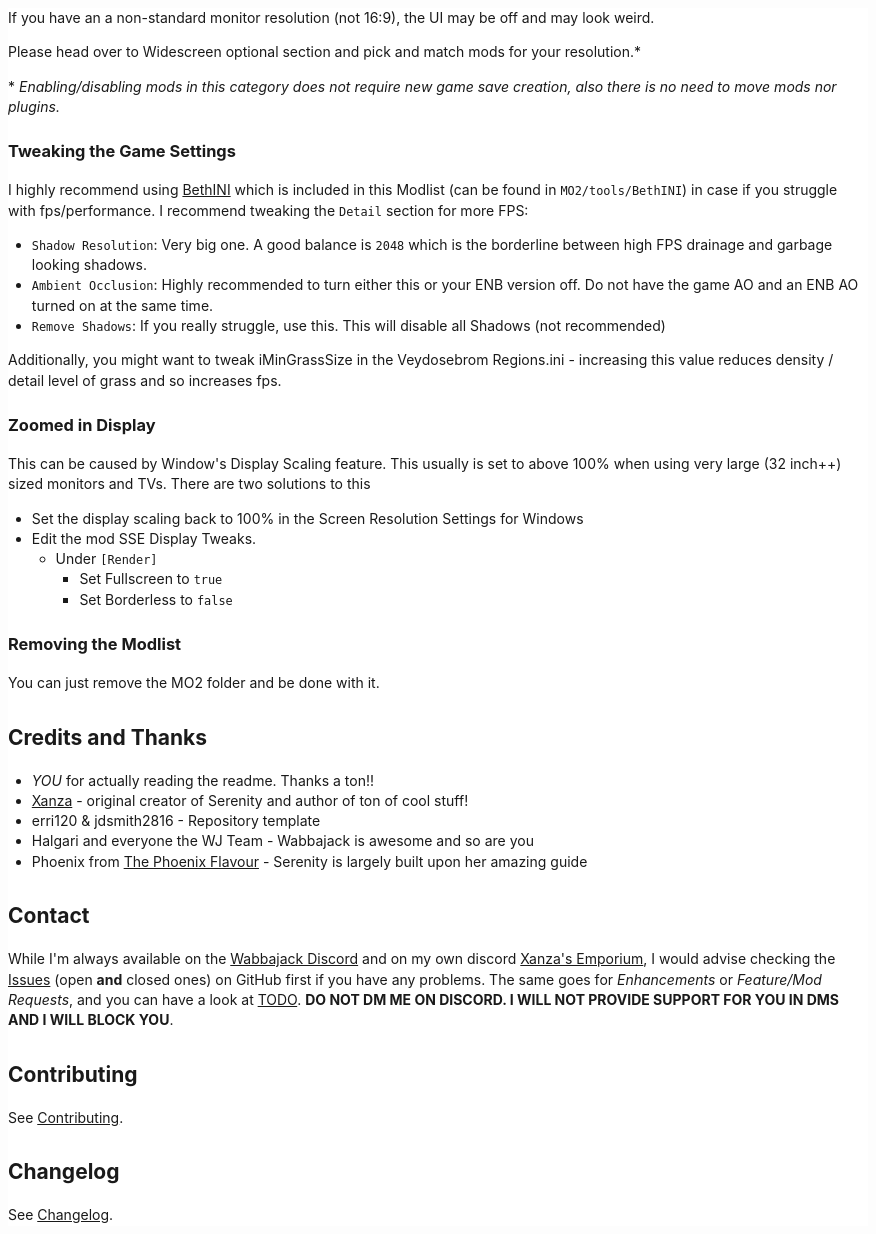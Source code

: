 If you have an a non-standard monitor resolution (not 16:9), the UI may be off and may look weird.

Please head over to Widescreen optional section and pick and match mods for your resolution.\*

\* *Enabling/disabling mods in this category does not require new game save creation, also there is no need to move mods nor plugins.*

### Tweaking the Game Settings

I highly recommend using [BethINI](https://www.nexusmods.com/skyrimspecialedition/mods/4875) which is included in this Modlist (can be found in `MO2/tools/BethINI`) in case if you struggle with fps/performance. I recommend tweaking the `Detail` section for more FPS:

- `Shadow Resolution`: Very big one. A good balance is `2048` which is the borderline between high FPS drainage and garbage looking shadows.
- `Ambient Occlusion`: Highly recommended to turn either this or your ENB version off. Do not have the game AO and an ENB AO turned on at the same time.
- `Remove Shadows`: If you really struggle, use this. This will disable all Shadows (not recommended)

Additionally, you might want to tweak iMinGrassSize in the Veydosebrom Regions.ini - increasing this value reduces density / detail level of grass and so increases fps.

### Zoomed in Display

This can be caused by Window's Display Scaling feature. This usually is set to above 100% when using very large (32 inch++) sized monitors and TVs. There are two solutions to this

- Set the display scaling back to 100% in the Screen Resolution Settings for Windows
- Edit the mod SSE Display Tweaks.
  - Under `[Render]`
    - Set Fullscreen to `true`
    - Set Borderless to `false`

### Removing the Modlist

You can just remove the MO2 folder and be done with it.

## Credits and Thanks

- _YOU_ for actually reading the readme. Thanks a ton!!
- [Xanza](https://github.com/ixanza) - original creator of Serenity and author of ton of cool stuff!
- erri120 & jdsmith2816 - Repository template
- Halgari and everyone the WJ Team - Wabbajack is awesome and so are you
- Phoenix from [The Phoenix Flavour](thephoenixflavour.com/) - Serenity is largely built upon her amazing guide

## Contact

While I'm always available on the [Wabbajack Discord](https://discord.gg/wabbajack) and on my own discord [Xanza's Emporium](https://discord.gg/867QtkVuUa), I would advise checking the [Issues](https://github.com/azraerl/serenity/issues) (open **and** closed ones) on GitHub first if you have any problems. The same goes for _Enhancements_ or _Feature/Mod Requests_, and you can have a look at [TODO](TODO.md).
**DO NOT DM ME ON DISCORD. I WILL NOT PROVIDE SUPPORT FOR YOU IN DMS AND I WILL BLOCK YOU**.

## Contributing

See [Contributing](CONTRIBUTING.md).

## Changelog

See [Changelog](CHANGELOG.md).
